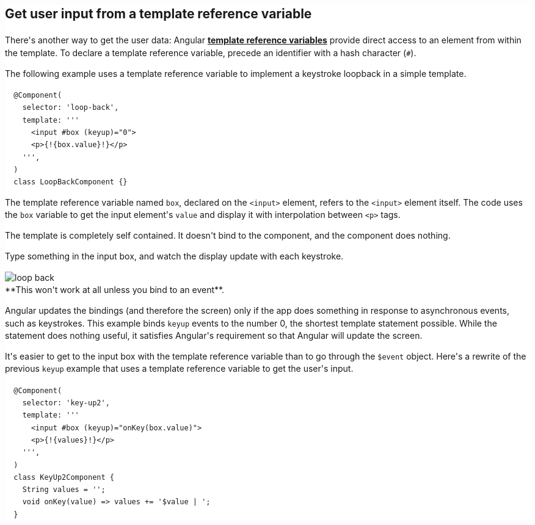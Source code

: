 ## Get user input from a template reference variable

There's another way to get the user data: Angular [**template reference
variables**](template-syntax#ref-vars) provide direct access to an element from
within the template. To declare a template reference variable, precede an
identifier with a hash character (`#`).

The following example uses a template reference variable to implement a
keystroke loopback in a simple template.

<?code-excerpt "lib/src/loop_back_component.dart" region="component" title?>
```
  @Component(
    selector: 'loop-back',
    template: '''
      <input #box (keyup)="0">
      <p>{!{box.value}!}</p>
    ''',
  )
  class LoopBackComponent {}
```

The template reference variable named `box`, declared on the `<input>`
element, refers to the `<input>` element itself. The code uses the `box`
variable to get the input element's `value` and display it with interpolation
between `<p>` tags.

The template is completely self contained. It doesn't bind to the component,
and the component does nothing.

Type something in the input box, and watch the display update with each
keystroke.

<img class="image-display" src="{% asset_path 'ng/devguide/user-input/keyup-loop-back-anim.gif' %}" alt="loop back">

<div class="alert alert-warning" markdown="1">
  **This won't work at all unless you bind to an event**.

  Angular updates the bindings (and therefore the screen) only if the app does
  something in response to asynchronous events, such as keystrokes. This
  example binds `keyup` events to the number 0, the shortest template
  statement possible. While the statement does nothing useful, it satisfies
  Angular's requirement so that Angular will update the screen.
</div>

It's easier to get to the input box with the template reference variable than
to go through the `$event` object. Here's a rewrite of the previous `keyup`
example that uses a template reference variable to get the user's input.

<?code-excerpt "lib/src/keyup_components.dart (v2)" title?>
```
  @Component(
    selector: 'key-up2',
    template: '''
      <input #box (keyup)="onKey(box.value)">
      <p>{!{values}!}</p>
    ''',
  )
  class KeyUp2Component {
    String values = '';
    void onKey(value) => values += '$value | ';
  }
```
